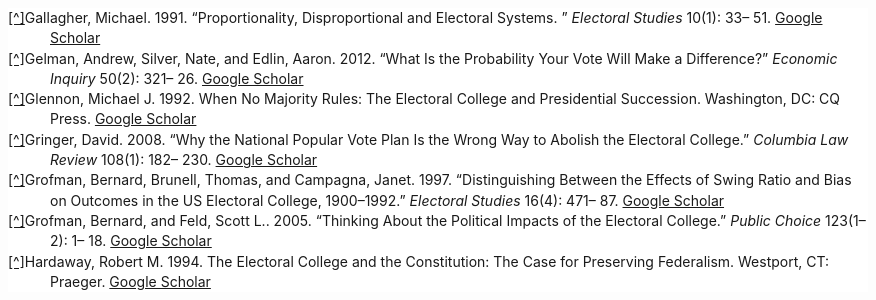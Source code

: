   <div style="padding-left: 3em; text-indent: -3em;"><a href="#Gallagher1991" id="bib-Gallagher1991">[^]</a>Gallagher, Michael. 1991. “Proportionality, Disproportional and Electoral Systems. ” <em>Electoral Studies</em> 10(1): 33– 51.
    <a href="http://scholar.google.com/scholar_lookup?hl=en&amp;volume=10&amp;publication_year=1991&amp;pages=33-51&amp;journal=Electoral+Studies&amp;issue=1&amp;author=Michael+Gallagher&amp;title=Proportionality%2C+Disproportional+and+Electoral+Systems"
      target="_blank">Google Scholar</a></div>

  <div style="padding-left: 3em; text-indent: -3em;"><a href="#Gelman2012" id="bib-Gelman2012">[^]</a>Gelman, Andrew, Silver, Nate, and Edlin, Aaron. 2012. “What Is the Probability Your Vote Will Make a Difference?” <em>Economic Inquiry</em> 50(2):
    321– 26.
    <a href="http://scholar.google.com/scholar_lookup?hl=en&amp;volume=50&amp;publication_year=2012&amp;pages=321-26&amp;journal=Economic+Inquiry&amp;issue=2&amp;author=Andrew+Gelman&amp;author=Nate+Silver&amp;author=Aaron+Edlin&amp;title=What+Is+the+Probability+Your+Vote+Will+Make+a+Difference"
      target="_blank">Google Scholar</a></div>

  <div style="padding-left: 3em; text-indent: -3em;"><a href="#Glennon1992" id="bib-Glennon1992">[^]</a>Glennon, Michael J. 1992. When No Majority Rules: The Electoral College and Presidential Succession. Washington, DC: CQ Press.
    <a href="http://scholar.google.com/scholar_lookup?hl=en&amp;publication_year=1992&amp;author=Michael+J+Glennon&amp;title=When+No+Majority+Rules%3A+The+Electoral+College+and+Presidential+Succession" target="_blank">Google Scholar</a></div>

  <div style="padding-left: 3em; text-indent: -3em;"><a href="#Gringer2008" id="bib-Gringer2008">[^]</a>Gringer, David. 2008. “Why the National Popular Vote Plan Is the Wrong Way to Abolish the Electoral College.” <em>Columbia Law Review</em>
    108(1): 182– 230.
    <a href="http://scholar.google.com/scholar_lookup?hl=en&amp;volume=108&amp;publication_year=2008&amp;pages=182-230&amp;journal=Columbia+Law+Review&amp;issue=1&amp;author=David+Gringer&amp;title=Why+the+National+Popular+Vote+Plan+Is+the+Wrong+Way+to+Abolish+the+Electoral+College"
      target="_blank">Google Scholar</a></div>

  <div style="padding-left: 3em; text-indent: -3em;"><a href="#Grofman_et_al_1997_SwingRatio_Bias" id="bib-Grofman_et_al_1997_SwingRatio_Bias">[^]</a>Grofman, Bernard, Brunell, Thomas, and Campagna, Janet. 1997. “Distinguishing Between the Effects
    of Swing Ratio and Bias on Outcomes in the US Electoral College, 1900–1992.” <em>Electoral Studies</em> 16(4): 471– 87.
    <a href="http://scholar.google.com/scholar_lookup?hl=en&amp;volume=16&amp;publication_year=1997&amp;pages=471-87&amp;journal=Electoral+Studies&amp;issue=4&amp;author=Bernard+Grofman&amp;author=Thomas+Brunell&amp;author=Janet+Campagna&amp;title=Distinguishing+Between+the+Effects+of+Swing+Ratio+and+Bias+on+Outcomes+in+the+US+Electoral+College%2C+1900%E2%80%931992"
      target="_blank">Google Scholar</a></div>

  <div style="padding-left: 3em; text-indent: -3em;"><a href="#Grofman2005" id="bib-Grofman2005">[^]</a>Grofman, Bernard, and Feld, Scott L.. 2005. “Thinking About the Political Impacts of the Electoral College.” <em>Public Choice</em> 123(1–2): 1–
    18.
    <a href="http://scholar.google.com/scholar_lookup?hl=en&amp;volume=123&amp;publication_year=2005&amp;pages=1-18&amp;journal=Public+Choice&amp;issue=1%E2%80%932&amp;author=Bernard+Grofman&amp;author=Scott+L.+Feld&amp;title=Thinking+About+the+Political+Impacts+of+the+Electoral+College"
      target="_blank">Google Scholar</a></div>

  <div style="padding-left: 3em; text-indent: -3em;"><a href="#Hardaway1994" id="bib-Hardaway1994">[^]</a>Hardaway, Robert M. 1994. The Electoral College and the Constitution: The Case for Preserving Federalism. Westport, CT: Praeger.
    <a href="http://scholar.google.com/scholar_lookup?hl=en&amp;publication_year=1994&amp;author=Robert+M+Hardaway&amp;title=The+Electoral+College+and+the+Constitution%3A+The+Case+for+Preserving+Federalism" target="_blank">Google Scholar</a></div>
